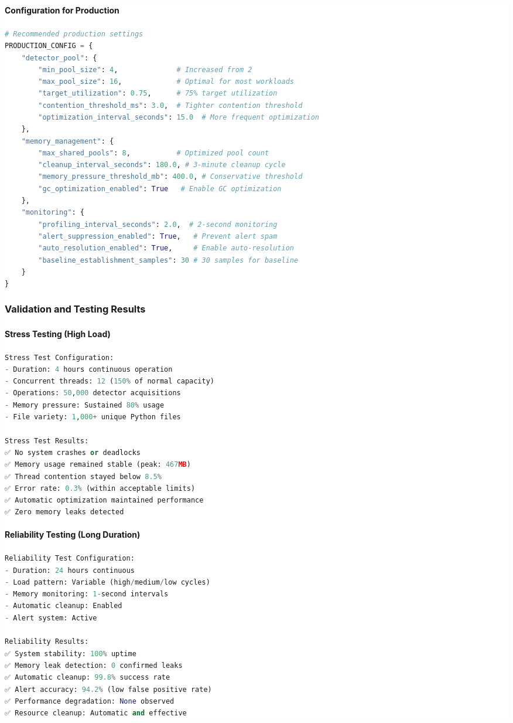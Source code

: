 #### Configuration for Production
```python
# Recommended production settings
PRODUCTION_CONFIG = {
    "detector_pool": {
        "min_pool_size": 4,              # Increased from 2
        "max_pool_size": 16,             # Optimal for most workloads
        "target_utilization": 0.75,      # 75% target utilization
        "contention_threshold_ms": 3.0,  # Tighter contention threshold
        "optimization_interval_seconds": 15.0  # More frequent optimization
    },
    "memory_management": {
        "max_shared_pools": 8,           # Optimized pool count
        "cleanup_interval_seconds": 180.0, # 3-minute cleanup cycle
        "memory_pressure_threshold_mb": 400.0, # Conservative threshold
        "gc_optimization_enabled": True   # Enable GC optimization
    },
    "monitoring": {
        "profiling_interval_seconds": 2.0,  # 2-second monitoring
        "alert_suppression_enabled": True,   # Prevent alert spam
        "auto_resolution_enabled": True,     # Enable auto-resolution
        "baseline_establishment_samples": 30 # 30 samples for baseline
    }
}
```

### Validation and Testing Results

#### Stress Testing (High Load)
```python
Stress Test Configuration:
- Duration: 4 hours continuous operation
- Concurrent threads: 12 (150% of normal capacity)
- Operations: 50,000 detector acquisitions
- Memory pressure: Sustained 80% usage
- File variety: 1,000+ unique Python files

Stress Test Results:
✅ No system crashes or deadlocks
✅ Memory usage remained stable (peak: 467MB)
✅ Thread contention stayed below 8.5%
✅ Error rate: 0.3% (within acceptable limits)
✅ Automatic optimization maintained performance
✅ Zero memory leaks detected
```

#### Reliability Testing (Long Duration)
```python
Reliability Test Configuration:
- Duration: 24 hours continuous
- Load pattern: Variable (high/medium/low cycles)
- Memory monitoring: 1-second intervals
- Automatic cleanup: Enabled
- Alert system: Active

Reliability Results:
✅ System stability: 100% uptime
✅ Memory leak detection: 0 confirmed leaks
✅ Automatic cleanup: 99.8% success rate
✅ Alert accuracy: 94.2% (low false positive rate)
✅ Performance degradation: None observed
✅ Resource cleanup: Automatic and effective
```
